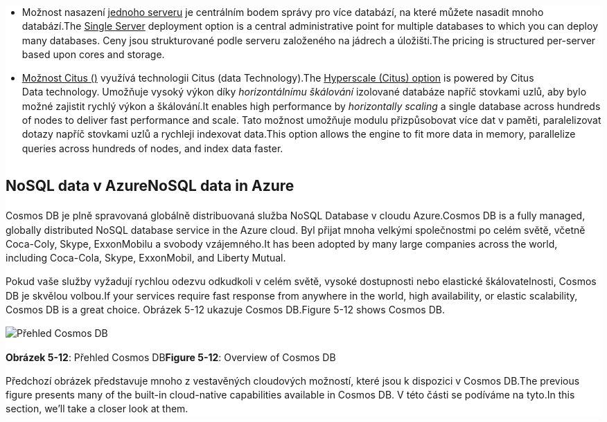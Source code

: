 - <span data-ttu-id="1a785-283">Možnost nasazení [jednoho serveru](https://docs.microsoft.com/azure/postgresql/concepts-servers) je centrálním bodem správy pro více databází, na které můžete nasadit mnoho databází.</span><span class="sxs-lookup"><span data-stu-id="1a785-283">The [Single Server](https://docs.microsoft.com/azure/postgresql/concepts-servers) deployment option is a central administrative point for multiple databases to which you can deploy many databases.</span></span> <span data-ttu-id="1a785-284">Ceny jsou strukturované podle serveru založeného na jádrech a úložišti.</span><span class="sxs-lookup"><span data-stu-id="1a785-284">The pricing is structured per-server based upon cores and storage.</span></span>

- <span data-ttu-id="1a785-285">[Možnost Citus ()](https://azure.microsoft.com/blog/get-high-performance-scaling-for-your-azure-database-workloads-with-hyperscale/) využívá technologii Citus (data Technology).</span><span class="sxs-lookup"><span data-stu-id="1a785-285">The [Hyperscale (Citus) option](https://azure.microsoft.com/blog/get-high-performance-scaling-for-your-azure-database-workloads-with-hyperscale/) is powered by Citus Data technology.</span></span> <span data-ttu-id="1a785-286">Umožňuje vysoký výkon díky *horizontálnímu škálování* izolované databáze napříč stovkami uzlů, aby bylo možné zajistit rychlý výkon a škálování.</span><span class="sxs-lookup"><span data-stu-id="1a785-286">It enables high performance by *horizontally scaling* a single database across hundreds of nodes to deliver fast performance and scale.</span></span> <span data-ttu-id="1a785-287">Tato možnost umožňuje modulu přizpůsobovat více dat v paměti, paralelizovat dotazy napříč stovkami uzlů a rychleji indexovat data.</span><span class="sxs-lookup"><span data-stu-id="1a785-287">This option allows the engine to fit more data in memory, parallelize queries across hundreds of nodes, and index data faster.</span></span>

## <a name="nosql-data-in-azure"></a><span data-ttu-id="1a785-288">NoSQL data v Azure</span><span class="sxs-lookup"><span data-stu-id="1a785-288">NoSQL data in Azure</span></span>

<span data-ttu-id="1a785-289">Cosmos DB je plně spravovaná globálně distribuovaná služba NoSQL Database v cloudu Azure.</span><span class="sxs-lookup"><span data-stu-id="1a785-289">Cosmos DB is a fully managed, globally distributed NoSQL database service in the Azure cloud.</span></span> <span data-ttu-id="1a785-290">Byl přijat mnoha velkými společnostmi po celém světě, včetně Coca-Coly, Skype, ExxonMobilu a svobody vzájemného.</span><span class="sxs-lookup"><span data-stu-id="1a785-290">It has been adopted by many large companies across the world,  including Coca-Cola, Skype, ExxonMobil, and Liberty Mutual.</span></span>

<span data-ttu-id="1a785-291">Pokud vaše služby vyžadují rychlou odezvu odkudkoli v celém světě, vysoké dostupnosti nebo elastické škálovatelnosti, Cosmos DB je skvělou volbou.</span><span class="sxs-lookup"><span data-stu-id="1a785-291">If your services require fast response from anywhere in the world, high availability, or elastic scalability, Cosmos DB is a great choice.</span></span> <span data-ttu-id="1a785-292">Obrázek 5-12 ukazuje Cosmos DB.</span><span class="sxs-lookup"><span data-stu-id="1a785-292">Figure 5-12 shows Cosmos DB.</span></span>

![Přehled Cosmos DB](./media/cosmos-db-overview.png)

<span data-ttu-id="1a785-294">**Obrázek 5-12**: Přehled Cosmos DB</span><span class="sxs-lookup"><span data-stu-id="1a785-294">**Figure 5-12**: Overview of Cosmos DB</span></span>

<span data-ttu-id="1a785-295">Předchozí obrázek představuje mnoho z vestavěných cloudových možností, které jsou k dispozici v Cosmos DB.</span><span class="sxs-lookup"><span data-stu-id="1a785-295">The previous figure presents many of the built-in cloud-native capabilities available in Cosmos DB.</span></span> <span data-ttu-id="1a785-296">V této části se podíváme na tyto.</span><span class="sxs-lookup"><span data-stu-id="1a785-296">In this section, we’ll take a closer look at them.</span></span>
